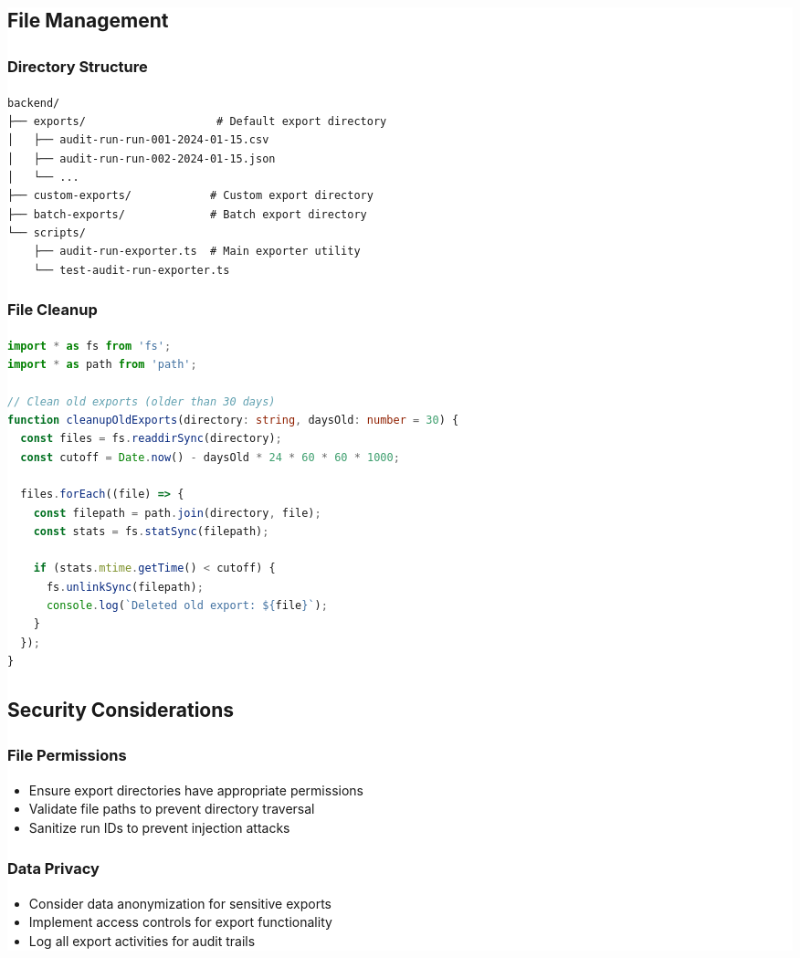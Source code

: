 ## File Management

### Directory Structure

```
backend/
├── exports/                    # Default export directory
│   ├── audit-run-run-001-2024-01-15.csv
│   ├── audit-run-run-002-2024-01-15.json
│   └── ...
├── custom-exports/            # Custom export directory
├── batch-exports/             # Batch export directory
└── scripts/
    ├── audit-run-exporter.ts  # Main exporter utility
    └── test-audit-run-exporter.ts
```

### File Cleanup

```typescript
import * as fs from 'fs';
import * as path from 'path';

// Clean old exports (older than 30 days)
function cleanupOldExports(directory: string, daysOld: number = 30) {
  const files = fs.readdirSync(directory);
  const cutoff = Date.now() - daysOld * 24 * 60 * 60 * 1000;

  files.forEach((file) => {
    const filepath = path.join(directory, file);
    const stats = fs.statSync(filepath);

    if (stats.mtime.getTime() < cutoff) {
      fs.unlinkSync(filepath);
      console.log(`Deleted old export: ${file}`);
    }
  });
}
```

## Security Considerations

### File Permissions

- Ensure export directories have appropriate permissions
- Validate file paths to prevent directory traversal
- Sanitize run IDs to prevent injection attacks

### Data Privacy

- Consider data anonymization for sensitive exports
- Implement access controls for export functionality
- Log all export activities for audit trails
